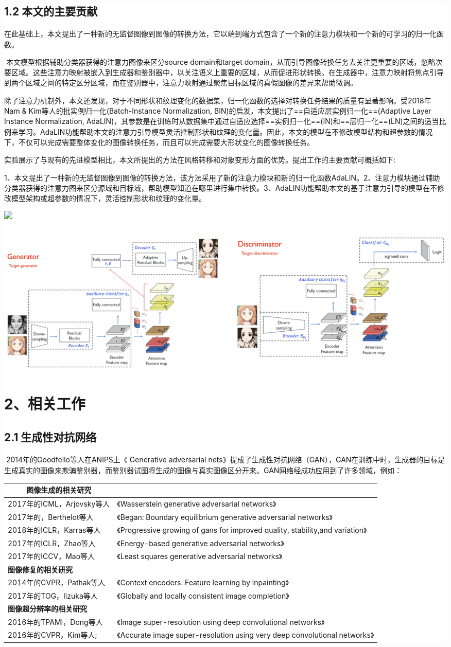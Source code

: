 ##  1.2    本文的主要贡献

​       在此基础上，本文提出了一种新的无监督图像到图像的转换方法，它以端到端方式包含了一个新的注意力模块和一个新的可学习的归一化函数。

​		本文模型根据辅助分类器获得的注意力图像来区分source domain和target domain，从而引导图像转换任务去关注更重要的区域，忽略次要区域。这些注意力映射被嵌入到生成器和鉴别器中，以关注语义上重要的区域，从而促进形状转换。在生成器中，注意力映射将焦点引导到两个区域之间的特定区分区域，而在鉴别器中，注意力映射通过聚焦目标区域的真假图像的差异来帮助微调。

​		除了注意力机制外，本文还发现，对于不同形状和纹理变化的数据集，归一化函数的选择对转换任务结果的质量有显著影响。受2018年Nam & Kim等人的批实例归一化(Batch-Instance Normalization, BIN)的启发，本文提出了==自适应层实例归一化==(Adaptive Layer Instance Normalization, AdaLIN)，其参数是在训练时从数据集中通过自适应选择==实例归一化==(IN)和==层归一化==(LN)之间的适当比例来学习。AdaLIN功能帮助本文的注意力引导模型灵活控制形状和纹理的变化量。因此，本文的模型在不修改模型结构和超参数的情况下，不仅可以完成需要整体变化的图像转换任务，而且可以完成需要大形状变化的图像转换任务。

​		实验展示了与现有的先进模型相比，本文所提出的方法在风格转移和对象变形方面的优势。提出工作的主要贡献可概括如下:

​		1、本文提出了一种新的无监督图像到图像的转换方法，该方法采用了新的注意力模块和新的归一化函数AdaLIN。
​		2、注意力模块通过辅助分类器获得的注意力图来区分源域和目标域，帮助模型知道在哪里进行集中转换。
​		3、AdaLIN功能帮助本文的基于注意力引导的模型在不修改模型架构或超参数的情况下，灵活控制形状和纹理的变化量。

![]({{site.baseurl}}\img-post\论文分享\2021-12-01-U-GAT-IT：无监督注意力图像生成网络\生成器和鉴别器的网络结构图.png)

![](..\img-post\论文分享\2021-12-01-U-GAT-IT：无监督注意力图像生成网络\生成器和鉴别器的网络结构图.png)

# 2、相关工作

## 2.1  生成性对抗网络

​		2014年的Goodfello等人在ANIPS上《 Generative adversarial nets》提成了生成性对抗网络（GAN），GAN在训练中时，生成器的目标是生成真实的图像来欺骗鉴别器，而鉴别器试图将生成的图像与真实图像区分开来。GAN网络经成功应用到了许多领域，例如：

| **图像生成的相关研究**         |                                                              |
| ------------------------------ | ------------------------------------------------------------ |
| 2017年的ICML，Arjovsky等人     | 《Wasserstein generative adversarial networks》              |
| 2017年的，Berthelot等人        | 《Began: Boundary equilibrium generative adversarial networks》 |
| 2018年的ICLR，Karras等人       | 《Progressive growing of gans for improved quality, stability,and variation》 |
| 2017年的ICLR，Zhao等人         | 《Energy-based generative adversarial networks》             |
| 2017年的ICCV，Mao等人          | 《Least squares generative adversarial networks》            |
| **图像修复的相关研究**         |                                                              |
| 2014年的CVPR，Pathak等人       | 《Context encoders: Feature learning by inpainting》         |
| 2017年的TOG，Iizuka等人        | 《Globally and locally consistent image completion》         |
| **图像超分辨率的相关研究**     |                                                              |
| 2016年的TPAMI，Dong等人        | 《Image super-resolution using deep convolutional networks》 |
| 2016年的CVPR，Kim等人;         | 《Accurate image super-resolution using very deep convolutional networks》 |